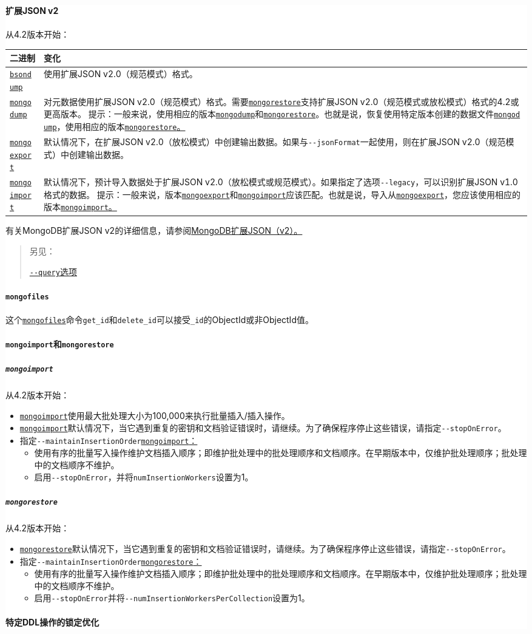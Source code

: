
#### 扩展JSON v2

从4.2版本开始：

| 二进制                                                       | 变化                                                         |
| :----------------------------------------------------------- | :----------------------------------------------------------- |
| [`bsondump`](https://www.mongodb.com/docs/database-tools/bsondump/#mongodb-binary-bin.bsondump) | 使用扩展JSON v2.0（规范模式）格式。                          |
| [`mongodump`](https://www.mongodb.com/docs/database-tools/mongodump/#mongodb-binary-bin.mongodump) | 对元数据使用扩展JSON v2.0（规范模式）格式。需要[`mongorestore`](https://www.mongodb.com/docs/database-tools/mongorestore/#mongodb-binary-bin.mongorestore)支持扩展JSON v2.0（规范模式或放松模式）格式的4.2或更高版本。   提示：一般来说，使用相应的版本[`mongodump`](https://www.mongodb.com/docs/database-tools/mongodump/#mongodb-binary-bin.mongodump)和[`mongorestore`](https://www.mongodb.com/docs/database-tools/mongorestore/#mongodb-binary-bin.mongorestore)。也就是说，恢复使用特定版本创建的数据文件[`mongodump`](https://www.mongodb.com/docs/database-tools/mongodump/#mongodb-binary-bin.mongodump)，使用相应的版本[`mongorestore`。](https://www.mongodb.com/docs/database-tools/mongorestore/#mongodb-binary-bin.mongorestore) |
| [`mongoexport`](https://www.mongodb.com/docs/database-tools/mongoexport/#mongodb-binary-bin.mongoexport) | 默认情况下，在扩展JSON v2.0（放松模式）中创建输出数据。如果与`--jsonFormat`一起使用，则在扩展JSON v2.0（规范模式）中创建输出数据。 |
| [`mongoimport`](https://www.mongodb.com/docs/database-tools/mongoimport/#mongodb-binary-bin.mongoimport) | 默认情况下，预计导入数据处于扩展JSON v2.0（放松模式或规范模式）。如果指定了选项`--legacy`，可以识别扩展JSON v1.0格式的数据。     提示：一般来说，版本[`mongoexport`](https://www.mongodb.com/docs/database-tools/mongoexport/#mongodb-binary-bin.mongoexport)和[`mongoimport`](https://www.mongodb.com/docs/database-tools/mongoimport/#mongodb-binary-bin.mongoimport)应该匹配。也就是说，导入从[`mongoexport`](https://www.mongodb.com/docs/database-tools/mongoexport/#mongodb-binary-bin.mongoexport)，您应该使用相应的版本[`mongoimport`。](https://www.mongodb.com/docs/database-tools/mongoimport/#mongodb-binary-bin.mongoimport) |

有关MongoDB扩展JSON v2的详细信息，请参阅[MongoDB扩展JSON（v2）。](https://www.mongodb.com/docs/upcoming/reference/mongodb-extended-json/)

>另见：
>
>[`--query`选项](https://www.mongodb.com/docs/upcoming/release-notes/4.2-compatibility/#std-label-4.2-compatibility-v2-query)

#### `mongofiles`

这个[`mongofiles`](https://www.mongodb.com/docs/database-tools/mongofiles/#mongodb-binary-bin.mongofiles)命令`get_id`和`delete_id`可以接受`_id`的ObjectId或非ObjectId值。

#### `mongoimport`和`mongorestore`

##### `mongoimport`

从4.2版本开始：

- [`mongoimport`](https://www.mongodb.com/docs/database-tools/mongoimport/#mongodb-binary-bin.mongoimport)使用最大批处理大小为100,000来执行批量插入/插入操作。
- [`mongoimport`](https://www.mongodb.com/docs/database-tools/mongoimport/#mongodb-binary-bin.mongoimport)默认情况下，当它遇到重复的密钥和文档验证错误时，请继续。为了确保程序停止这些错误，请指定`--stopOnError`。
- 指定`--maintainInsertionOrder`[`mongoimport`：](https://www.mongodb.com/docs/database-tools/mongoimport/#mongodb-binary-bin.mongoimport)
  - 使用有序的批量写入操作维护文档插入顺序；即维护批处理中的批处理顺序和文档顺序。在早期版本中，仅维护批处理顺序；批处理中的文档顺序不维护。
  - 启用`--stopOnError`，并将`numInsertionWorkers`设置为1。

##### `mongorestore`

从4.2版本开始：

- [`mongorestore`](https://www.mongodb.com/docs/database-tools/mongorestore/#mongodb-binary-bin.mongorestore)默认情况下，当它遇到重复的密钥和文档验证错误时，请继续。为了确保程序停止这些错误，请指定`--stopOnError`。
- 指定`--maintainInsertionOrder`[`mongorestore`：](https://www.mongodb.com/docs/database-tools/mongorestore/#mongodb-binary-bin.mongorestore)
  - 使用有序的批量写入操作维护文档插入顺序；即维护批处理中的批处理顺序和文档顺序。在早期版本中，仅维护批处理顺序；批处理中的文档顺序不维护。
  - 启用`--stopOnError`并将`--numInsertionWorkersPerCollection`设置为1。

#### 特定DDL操作的锁定优化
